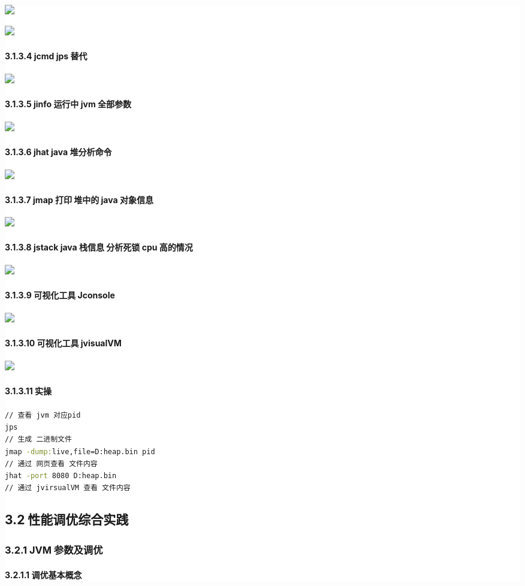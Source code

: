 ![](./img/jstat.png)

![](./img/jstat1.png)

#### 3.1.3.4 jcmd jps 替代 

![](./img/jcmd.png)

#### 3.1.3.5 jinfo 运行中 jvm 全部参数

![](./img/jinfo.png)

#### 3.1.3.6 jhat java 堆分析命令

![](./img/jhat.png)

#### 3.1.3.7 jmap 打印 堆中的 java 对象信息

![](./img/jmap.png)

#### 3.1.3.8 jstack java 栈信息 分析死锁 cpu 高的情况

![](./img/jstack.png)

#### 3.1.3.9 可视化工具 Jconsole

![](./img/jconsole.png)

#### 3.1.3.10 可视化工具 jvisualVM

![](./img/jvisualVM.png)

#### 3.1.3.11 实操

```cmd
// 查看 jvm 对应pid
jps 
// 生成 二进制文件
jmap -dump:live,file=D:heap.bin pid
// 通过 网页查看 文件内容
jhat -port 8080 D:heap.bin
// 通过 jvirsualVM 查看 文件内容
```

## 3.2 性能调优综合实践

### 3.2.1 JVM 参数及调优

#### 3.2.1.1 调优基本概念
